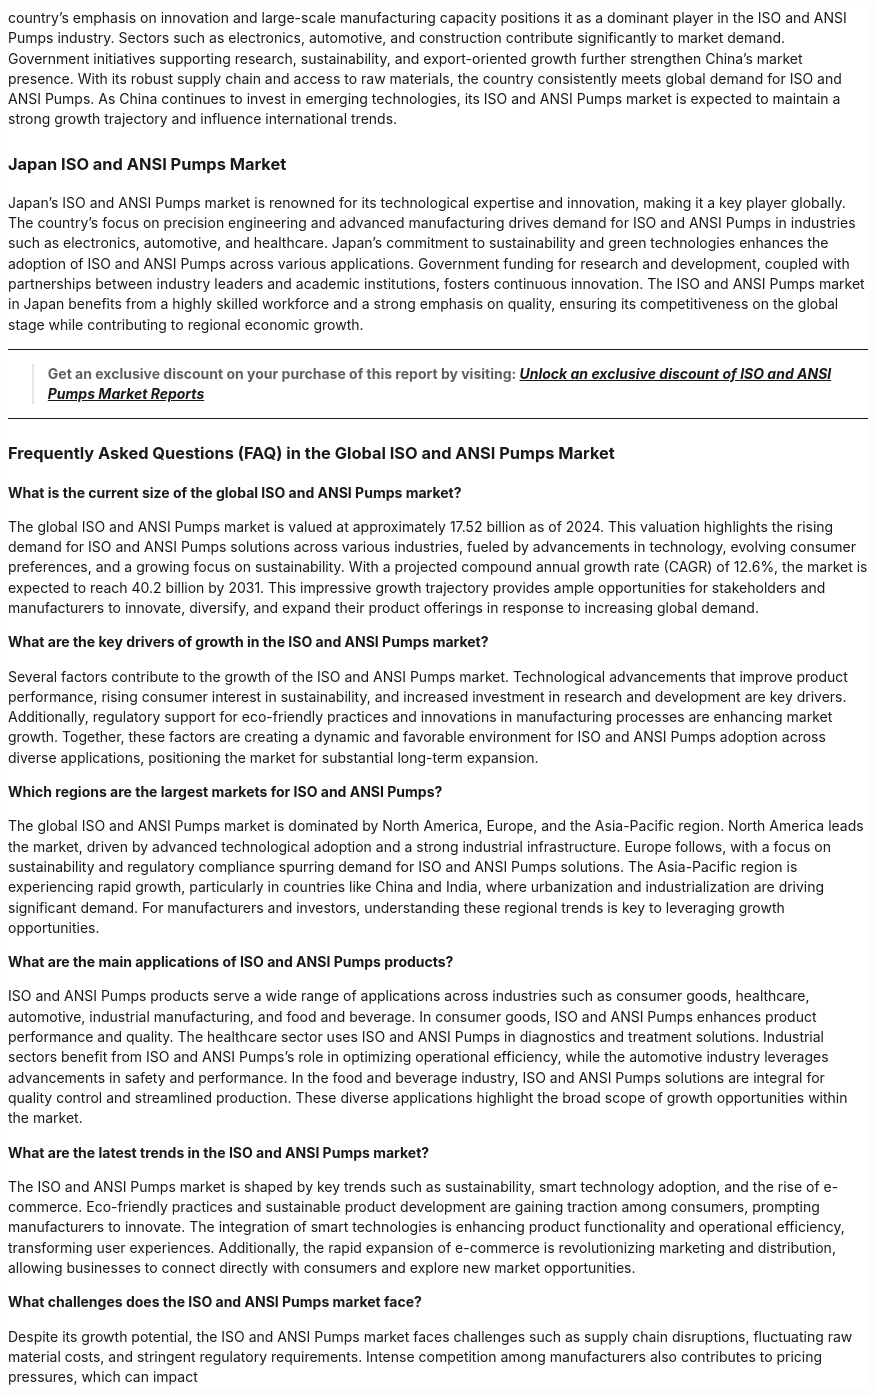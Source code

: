 country&rsquo;s emphasis on innovation and large-scale manufacturing capacity positions it as a dominant player in the ISO and ANSI Pumps industry. Sectors such as electronics, automotive, and construction contribute significantly to market demand. Government initiatives supporting research, sustainability, and export-oriented growth further strengthen China&rsquo;s market presence. With its robust supply chain and access to raw materials, the country consistently meets global demand for ISO and ANSI Pumps. As China continues to invest in emerging technologies, its ISO and ANSI Pumps market is expected to maintain a strong growth trajectory and influence international trends.</p><h3>Japan ISO and ANSI Pumps Market</h3><p>Japan&rsquo;s ISO and ANSI Pumps market is renowned for its technological expertise and innovation, making it a key player globally. The country&rsquo;s focus on precision engineering and advanced manufacturing drives demand for ISO and ANSI Pumps in industries such as electronics, automotive, and healthcare. Japan&rsquo;s commitment to sustainability and green technologies enhances the adoption of ISO and ANSI Pumps across various applications. Government funding for research and development, coupled with partnerships between industry leaders and academic institutions, fosters continuous innovation. The ISO and ANSI Pumps market in Japan benefits from a highly skilled workforce and a strong emphasis on quality, ensuring its competitiveness on the global stage while contributing to regional economic growth.</p><hr /><blockquote><p><strong>Get an exclusive discount on your purchase of this report by visiting: <em><a href="://marketresearchpulse.com/ask-for-discount/92563?utm_source=Github&amp;utm_medium=030">Unlock an exclusive discount of ISO and ANSI Pumps Market Reports</a></em>&nbsp;</strong></p></blockquote><hr /><h3>Frequently Asked Questions (FAQ) in the Global ISO and ANSI Pumps Market</h3><p><strong>What is the current size of the global ISO and ANSI Pumps market?</strong></p><p>The global ISO and ANSI Pumps market is valued at approximately 17.52 billion as of 2024. This valuation highlights the rising demand for ISO and ANSI Pumps solutions across various industries, fueled by advancements in technology, evolving consumer preferences, and a growing focus on sustainability. With a projected compound annual growth rate (CAGR) of 12.6%, the market is expected to reach 40.2 billion by 2031. This impressive growth trajectory provides ample opportunities for stakeholders and manufacturers to innovate, diversify, and expand their product offerings in response to increasing global demand.</p><p><strong>What are the key drivers of growth in the ISO and ANSI Pumps market?</strong></p><p>Several factors contribute to the growth of the ISO and ANSI Pumps market. Technological advancements that improve product performance, rising consumer interest in sustainability, and increased investment in research and development are key drivers. Additionally, regulatory support for eco-friendly practices and innovations in manufacturing processes are enhancing market growth. Together, these factors are creating a dynamic and favorable environment for ISO and ANSI Pumps adoption across diverse applications, positioning the market for substantial long-term expansion.</p><p><strong>Which regions are the largest markets for ISO and ANSI Pumps?</strong></p><p>The global ISO and ANSI Pumps market is dominated by North America, Europe, and the Asia-Pacific region. North America leads the market, driven by advanced technological adoption and a strong industrial infrastructure. Europe follows, with a focus on sustainability and regulatory compliance spurring demand for ISO and ANSI Pumps solutions. The Asia-Pacific region is experiencing rapid growth, particularly in countries like China and India, where urbanization and industrialization are driving significant demand. For manufacturers and investors, understanding these regional trends is key to leveraging growth opportunities.</p><p><strong>What are the main applications of ISO and ANSI Pumps products?</strong></p><p>ISO and ANSI Pumps products serve a wide range of applications across industries such as consumer goods, healthcare, automotive, industrial manufacturing, and food and beverage. In consumer goods, ISO and ANSI Pumps enhances product performance and quality. The healthcare sector uses ISO and ANSI Pumps in diagnostics and treatment solutions. Industrial sectors benefit from ISO and ANSI Pumps&rsquo;s role in optimizing operational efficiency, while the automotive industry leverages advancements in safety and performance. In the food and beverage industry, ISO and ANSI Pumps solutions are integral for quality control and streamlined production. These diverse applications highlight the broad scope of growth opportunities within the market.</p><p><strong>What are the latest trends in the ISO and ANSI Pumps market?</strong></p><p>The ISO and ANSI Pumps market is shaped by key trends such as sustainability, smart technology adoption, and the rise of e-commerce. Eco-friendly practices and sustainable product development are gaining traction among consumers, prompting manufacturers to innovate. The integration of smart technologies is enhancing product functionality and operational efficiency, transforming user experiences. Additionally, the rapid expansion of e-commerce is revolutionizing marketing and distribution, allowing businesses to connect directly with consumers and explore new market opportunities.</p><p><strong>What challenges does the ISO and ANSI Pumps market face?</strong></p><p>Despite its growth potential, the ISO and ANSI Pumps market faces challenges such as supply chain disruptions, fluctuating raw material costs, and stringent regulatory requirements. Intense competition among manufacturers also contributes to pricing pressures, which can impact